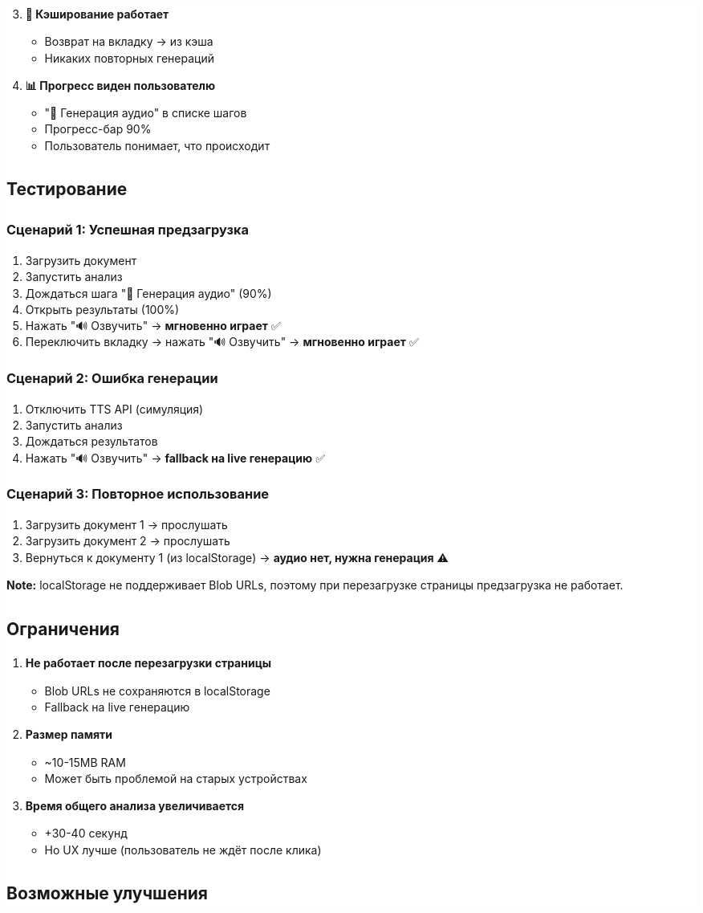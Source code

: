 3. **💾 Кэширование работает**
   - Возврат на вкладку → из кэша
   - Никаких повторных генераций

4. **📊 Прогресс виден пользователю**
   - "🎵 Генерация аудио" в списке шагов
   - Прогресс-бар 90%
   - Пользователь понимает, что происходит

## Тестирование

### Сценарий 1: Успешная предзагрузка

1. Загрузить документ
2. Запустить анализ
3. Дождаться шага "🎵 Генерация аудио" (90%)
4. Открыть результаты (100%)
5. Нажать "🔊 Озвучить" → **мгновенно играет** ✅
6. Переключить вкладку → нажать "🔊 Озвучить" → **мгновенно играет** ✅

### Сценарий 2: Ошибка генерации

1. Отключить TTS API (симуляция)
2. Запустить анализ
3. Дождаться результатов
4. Нажать "🔊 Озвучить" → **fallback на live генерацию** ✅

### Сценарий 3: Повторное использование

1. Загрузить документ 1 → прослушать
2. Загрузить документ 2 → прослушать
3. Вернуться к документу 1 (из localStorage) → **аудио нет, нужна генерация** ⚠️

**Note:** localStorage не поддерживает Blob URLs, поэтому при перезагрузке страницы предзагрузка не работает.

## Ограничения

1. **Не работает после перезагрузки страницы**
   - Blob URLs не сохраняются в localStorage
   - Fallback на live генерацию

2. **Размер памяти**
   - ~10-15MB RAM
   - Может быть проблемой на старых устройствах

3. **Время общего анализа увеличивается**
   - +30-40 секунд
   - Но UX лучше (пользователь не ждёт после клика)

## Возможные улучшения
